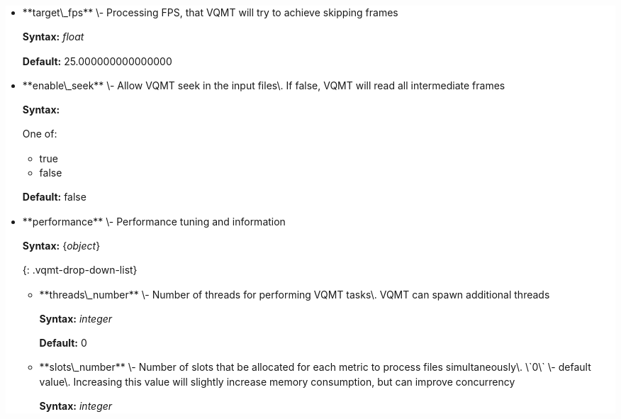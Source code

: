   * <div class="vqmt-drop-down-label" markdown="1">
    **target\_fps** \- Processing FPS, that VQMT will try to achieve skipping frames
    </div>

    <div class="vqmt-drop-down-content" markdown="1">
    
    **Syntax:** _float_
    
    **Default:** 25\.000000000000000
    </div>

  * <div class="vqmt-drop-down-label" markdown="1">
    **enable\_seek** \- Allow VQMT seek in the input files\. If false, VQMT will read all intermediate frames
    </div>

    <div class="vqmt-drop-down-content" markdown="1">
    
    **Syntax:** 
    
    One of:
    * true
    * false

    
    **Default:** false
    </div>


  </div>

* <div class="vqmt-drop-down-label" markdown="1">
  **performance** \- Performance tuning and information
  </div>

  <div class="vqmt-drop-down-content" markdown="1">
  
  **Syntax:** \{_object_\}
  
  {: .vqmt-drop-down-list}
  * <div class="vqmt-drop-down-label" markdown="1">
    **threads\_number** \- Number of threads for performing VQMT tasks\. VQMT can spawn additional threads
    </div>

    <div class="vqmt-drop-down-content" markdown="1">
    
    **Syntax:** _integer_
    
    **Default:** 0
    </div>

  * <div class="vqmt-drop-down-label" markdown="1">
    **slots\_number** \- Number of slots that be allocated for each metric to process files simultaneously\. \`0\` \- default value\. Increasing this value will slightly increase memory consumption, but can improve concurrency
    </div>

    <div class="vqmt-drop-down-content" markdown="1">
    
    **Syntax:** _integer_
    